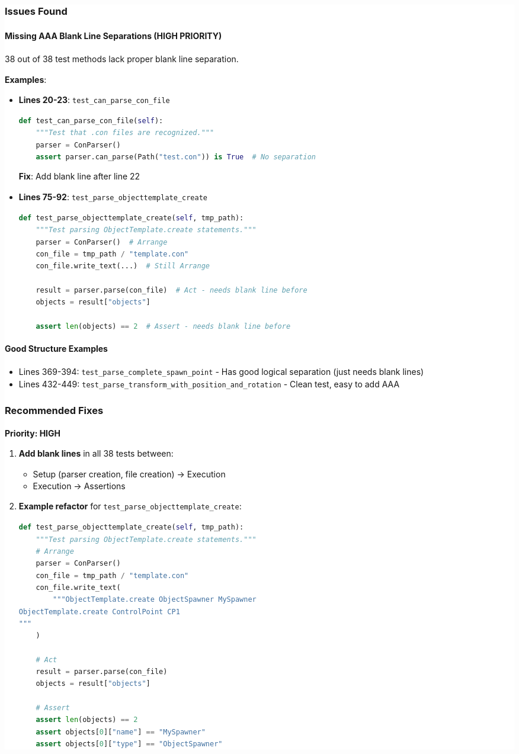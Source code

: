### Issues Found

#### Missing AAA Blank Line Separations (HIGH PRIORITY)
38 out of 38 test methods lack proper blank line separation.

**Examples**:
- **Lines 20-23**: `test_can_parse_con_file`
  ```python
  def test_can_parse_con_file(self):
      """Test that .con files are recognized."""
      parser = ConParser()
      assert parser.can_parse(Path("test.con")) is True  # No separation
  ```
  **Fix**: Add blank line after line 22

- **Lines 75-92**: `test_parse_objecttemplate_create`
  ```python
  def test_parse_objecttemplate_create(self, tmp_path):
      """Test parsing ObjectTemplate.create statements."""
      parser = ConParser()  # Arrange
      con_file = tmp_path / "template.con"
      con_file.write_text(...)  # Still Arrange

      result = parser.parse(con_file)  # Act - needs blank line before
      objects = result["objects"]

      assert len(objects) == 2  # Assert - needs blank line before
  ```

#### Good Structure Examples
- Lines 369-394: `test_parse_complete_spawn_point` - Has good logical separation (just needs blank lines)
- Lines 432-449: `test_parse_transform_with_position_and_rotation` - Clean test, easy to add AAA

### Recommended Fixes

**Priority: HIGH**

1. **Add blank lines** in all 38 tests between:
   - Setup (parser creation, file creation) → Execution
   - Execution → Assertions

2. **Example refactor** for `test_parse_objecttemplate_create`:
   ```python
   def test_parse_objecttemplate_create(self, tmp_path):
       """Test parsing ObjectTemplate.create statements."""
       # Arrange
       parser = ConParser()
       con_file = tmp_path / "template.con"
       con_file.write_text(
           """ObjectTemplate.create ObjectSpawner MySpawner
   ObjectTemplate.create ControlPoint CP1
   """
       )

       # Act
       result = parser.parse(con_file)
       objects = result["objects"]

       # Assert
       assert len(objects) == 2
       assert objects[0]["name"] == "MySpawner"
       assert objects[0]["type"] == "ObjectSpawner"
   ```
